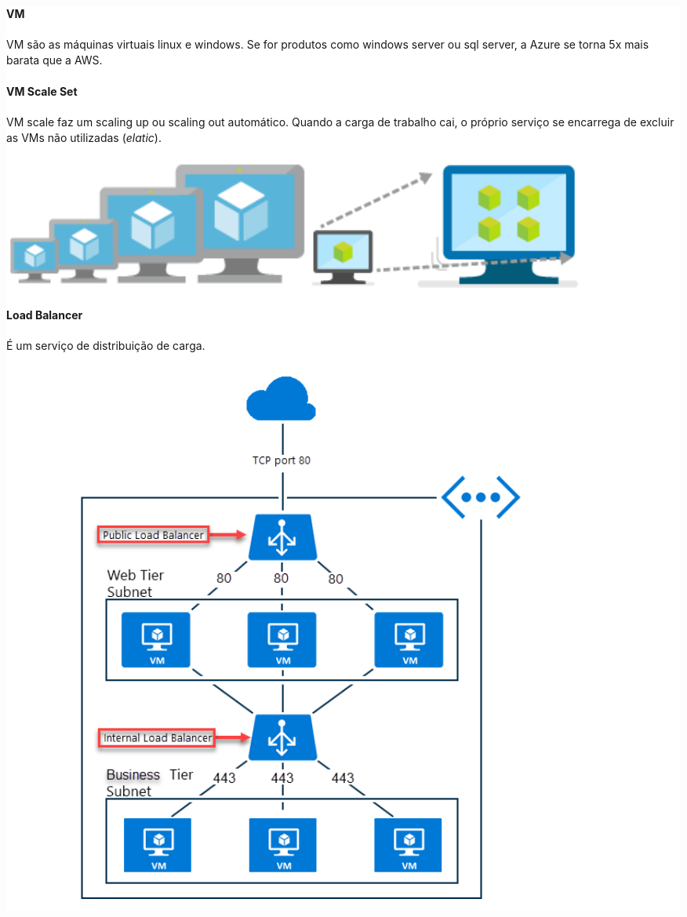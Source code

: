 #### VM
VM são as máquinas virtuais linux e windows. Se for produtos como windows server ou sql server, a Azure se torna 5x mais barata que a AWS.

#### VM Scale Set
VM scale faz um scaling up ou scaling out automático. Quando a carga de trabalho cai, o próprio serviço se encarrega de excluir as VMs não utilizadas (_elatic_).

<img src="images/01-deploy.png" align="left" height=auto width=45%/>
<img src="images/02-scale.png" align="center" height=auto width=40%/>

<br/>

#### Load Balancer
É um serviço de distribuição de carga.

<img src="images/load_balancer.png" align="center" height=auto width=80%/>
